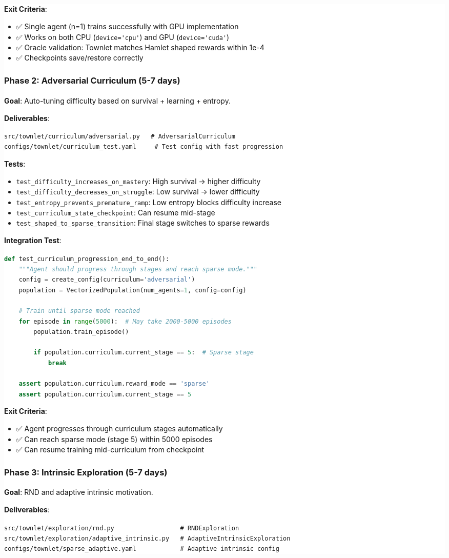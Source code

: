 **Exit Criteria**:
- ✅ Single agent (n=1) trains successfully with GPU implementation
- ✅ Works on both CPU (`device='cpu'`) and GPU (`device='cuda'`)
- ✅ Oracle validation: Townlet matches Hamlet shaped rewards within 1e-4
- ✅ Checkpoints save/restore correctly

### Phase 2: Adversarial Curriculum (5-7 days)

**Goal**: Auto-tuning difficulty based on survival + learning + entropy.

**Deliverables**:
```
src/townlet/curriculum/adversarial.py   # AdversarialCurriculum
configs/townlet/curriculum_test.yaml     # Test config with fast progression
```

**Tests**:
- `test_difficulty_increases_on_mastery`: High survival → higher difficulty
- `test_difficulty_decreases_on_struggle`: Low survival → lower difficulty
- `test_entropy_prevents_premature_ramp`: Low entropy blocks difficulty increase
- `test_curriculum_state_checkpoint`: Can resume mid-stage
- `test_shaped_to_sparse_transition`: Final stage switches to sparse rewards

**Integration Test**:
```python
def test_curriculum_progression_end_to_end():
    """Agent should progress through stages and reach sparse mode."""
    config = create_config(curriculum='adversarial')
    population = VectorizedPopulation(num_agents=1, config=config)

    # Train until sparse mode reached
    for episode in range(5000):  # May take 2000-5000 episodes
        population.train_episode()

        if population.curriculum.current_stage == 5:  # Sparse stage
            break

    assert population.curriculum.reward_mode == 'sparse'
    assert population.curriculum.current_stage == 5
```

**Exit Criteria**:
- ✅ Agent progresses through curriculum stages automatically
- ✅ Can reach sparse mode (stage 5) within 5000 episodes
- ✅ Can resume training mid-curriculum from checkpoint

### Phase 3: Intrinsic Exploration (5-7 days)

**Goal**: RND and adaptive intrinsic motivation.

**Deliverables**:
```
src/townlet/exploration/rnd.py                  # RNDExploration
src/townlet/exploration/adaptive_intrinsic.py   # AdaptiveIntrinsicExploration
configs/townlet/sparse_adaptive.yaml            # Adaptive intrinsic config
```
